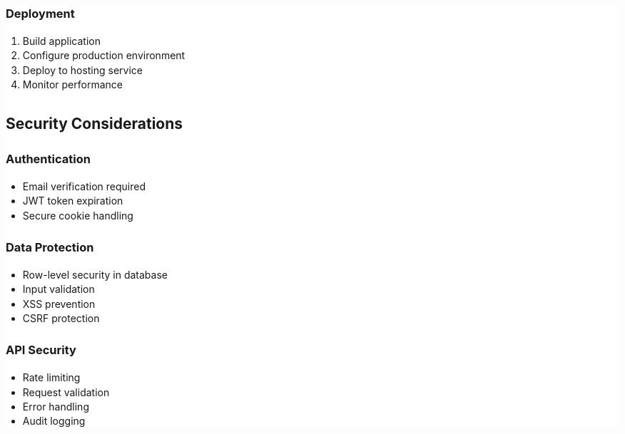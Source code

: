 ### Deployment
1. Build application
2. Configure production environment
3. Deploy to hosting service
4. Monitor performance

## Security Considerations

### Authentication
- Email verification required
- JWT token expiration
- Secure cookie handling

### Data Protection
- Row-level security in database
- Input validation
- XSS prevention
- CSRF protection

### API Security
- Rate limiting
- Request validation
- Error handling
- Audit logging
